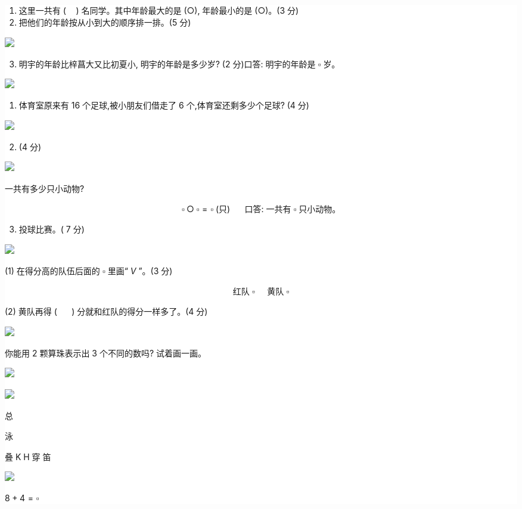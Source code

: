 1. 这里一共有 $(\quad)$ 名同学。其中年龄最大的是 $(\bigcirc)$, 年龄最小的是 (○)。(3 分)
2. 把他们的年龄按从小到大的顺序排一排。(5 分)

![](https://cdn.mathpix.com/cropped/2024_05_06_7d1f1392014a93b5c88fg-16.jpg?height=93&width=549&top_left_y=1357&top_left_x=338)

3. 明宇的年龄比梓菖大又比初夏小, 明宇的年龄是多少岁? (2 分)口答: 明宇的年龄是 $\square$ 岁。

![](https://cdn.mathpix.com/cropped/2024_05_06_7d1f1392014a93b5c88fg-16.jpg?height=630&width=1320&top_left_y=1586&top_left_x=284)

1. 体育室原来有 16 个足球,被小朋友们借走了 6 个,体育室还剩多少个足球? (4 分)

![](https://cdn.mathpix.com/cropped/2024_05_06_7d1f1392014a93b5c88fg-16.jpg?height=324&width=1090&top_left_y=378&top_left_x=1866)

2. (4 分)

![](https://cdn.mathpix.com/cropped/2024_05_06_7d1f1392014a93b5c88fg-16.jpg?height=243&width=626&top_left_y=746&top_left_x=2162)

一共有多少只小动物?

$$
\square \bigcirc \square=\square \text { (只) } \quad \text { 口答: 一共有 } \square \text { 只小动物。 }
$$

3. 投球比赛。( 7 分)

![](https://cdn.mathpix.com/cropped/2024_05_06_7d1f1392014a93b5c88fg-16.jpg?height=205&width=216&top_left_y=1220&top_left_x=2367)

(1) 在得分高的队伍后面的 $\square$ 里画“ $V$ ”。(3 分)

$$
\text { 红队 } \square \quad \text { 黄队 } \square
$$

(2) 黄队再得 ( $\quad$ ) 分就和红队的得分一样多了。(4 分)

![](https://cdn.mathpix.com/cropped/2024_05_06_7d1f1392014a93b5c88fg-16.jpg?height=102&width=323&top_left_y=1654&top_left_x=2339)

你能用 2 颗算珠表示出 3 个不同的数吗? 试着画一画。

![](https://cdn.mathpix.com/cropped/2024_05_06_7d1f1392014a93b5c88fg-16.jpg?height=221&width=213&top_left_y=1905&top_left_x=1735)

![](https://cdn.mathpix.com/cropped/2024_05_06_7d1f1392014a93b5c88fg-17.jpg?height=484&width=1326&top_left_y=162&top_left_x=247)

总

泳

叠
K
H
穿
笛

![](https://cdn.mathpix.com/cropped/2024_05_06_7d1f1392014a93b5c88fg-17.jpg?height=128&width=463&top_left_y=778&top_left_x=296)

$8+4=\square$
